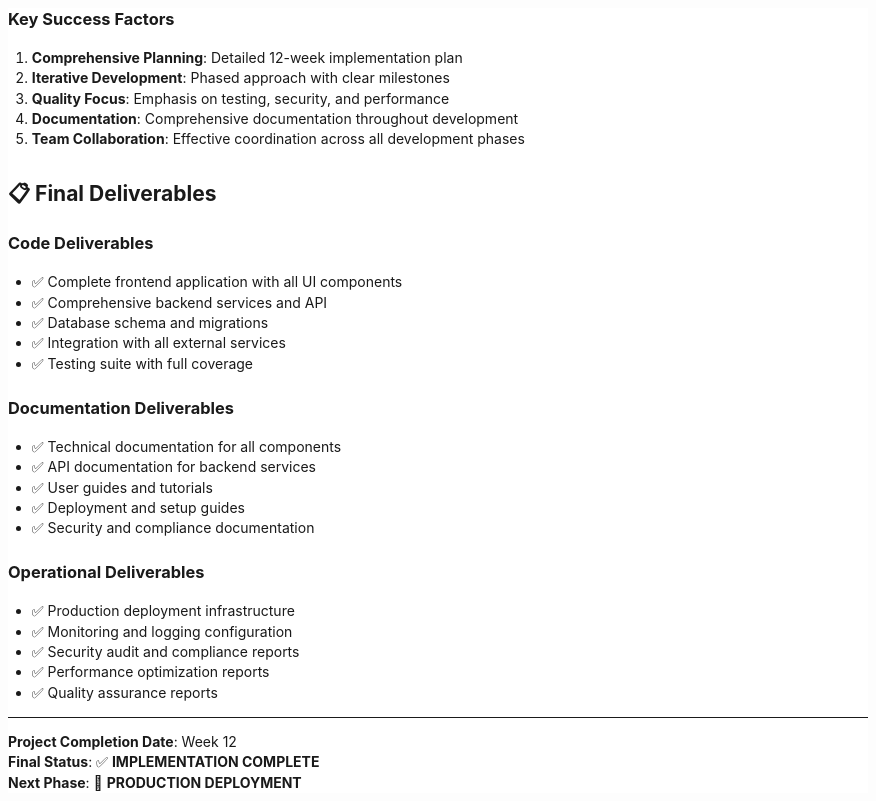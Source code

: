 ### Key Success Factors
1. **Comprehensive Planning**: Detailed 12-week implementation plan
2. **Iterative Development**: Phased approach with clear milestones
3. **Quality Focus**: Emphasis on testing, security, and performance
4. **Documentation**: Comprehensive documentation throughout development
5. **Team Collaboration**: Effective coordination across all development phases

## 📋 Final Deliverables

### Code Deliverables
- ✅ Complete frontend application with all UI components
- ✅ Comprehensive backend services and API
- ✅ Database schema and migrations
- ✅ Integration with all external services
- ✅ Testing suite with full coverage

### Documentation Deliverables
- ✅ Technical documentation for all components
- ✅ API documentation for backend services
- ✅ User guides and tutorials
- ✅ Deployment and setup guides
- ✅ Security and compliance documentation

### Operational Deliverables
- ✅ Production deployment infrastructure
- ✅ Monitoring and logging configuration
- ✅ Security audit and compliance reports
- ✅ Performance optimization reports
- ✅ Quality assurance reports

---

**Project Completion Date**: Week 12  
**Final Status**: ✅ **IMPLEMENTATION COMPLETE**  
**Next Phase**: 🚀 **PRODUCTION DEPLOYMENT**